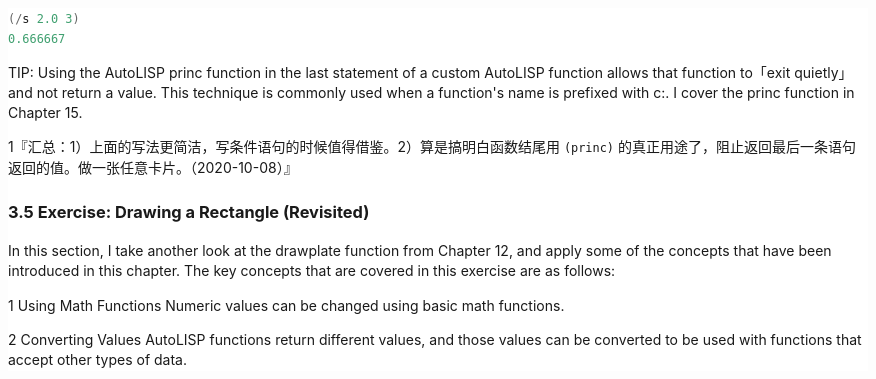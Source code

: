 ```c
(/s 2.0 3) 
0.666667
```

TIP: Using the AutoLISP princ function in the last statement of a custom AutoLISP function allows that function to「exit quietly」and not return a value. This technique is commonly used when a function's name is prefixed with c:. I cover the princ function in Chapter 15.

1『汇总：1）上面的写法更简洁，写条件语句的时候值得借鉴。2）算是搞明白函数结尾用 `(princ)` 的真正用途了，阻止返回最后一条语句返回的值。做一张任意卡片。（2020-10-08）』

### 3.5 Exercise: Drawing a Rectangle (Revisited)

In this section, I take another look at the drawplate function from Chapter 12, and apply some of the concepts that have been introduced in this chapter. The key concepts that are covered in this exercise are as follows:

1 Using Math Functions Numeric values can be changed using basic math functions.

2 Converting Values AutoLISP functions return different values, and those values can be converted to be used with functions that accept other types of data.

